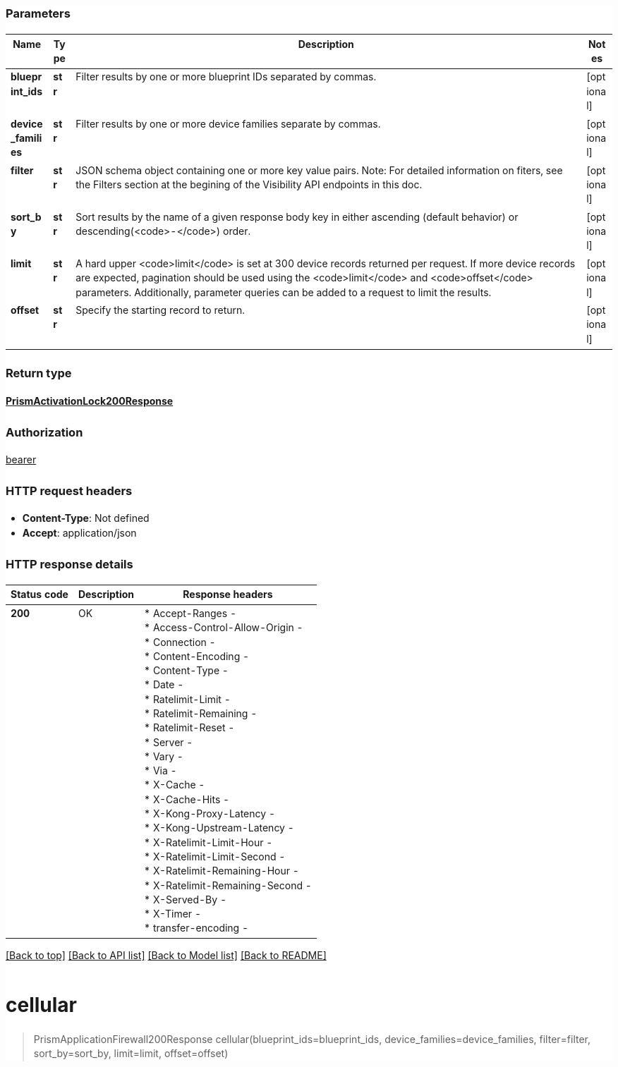 

### Parameters


Name | Type | Description  | Notes
------------- | ------------- | ------------- | -------------
 **blueprint_ids** | **str**| Filter results by one or more blueprint IDs separated by commas. | [optional] 
 **device_families** | **str**| Filter results by one or more device families separate by commas. | [optional] 
 **filter** | **str**| JSON schema object containing one or more key value pairs. Note: For detailed information on fiters, see the Filters section at the begining of the Visibility API endpoints in this doc. | [optional] 
 **sort_by** | **str**| Sort results by the name of a given response body key in either ascending (default behavior) or descending(&lt;code&gt;-&lt;/code&gt;) order. | [optional] 
 **limit** | **str**| A hard upper &lt;code&gt;limit&lt;/code&gt; is set at 300 device records returned per request. If more device records are expected, pagination should be used using the &lt;code&gt;limit&lt;/code&gt; and &lt;code&gt;offset&lt;/code&gt; parameters. Additionally, parameter queries can be added to a request to limit the results. | [optional] 
 **offset** | **str**| Specify the starting record to return. | [optional] 

### Return type

[**PrismActivationLock200Response**](PrismActivationLock200Response.md)

### Authorization

[bearer](../README.md#bearer)

### HTTP request headers

 - **Content-Type**: Not defined
 - **Accept**: application/json

### HTTP response details

| Status code | Description | Response headers |
|-------------|-------------|------------------|
**200** | OK |  * Accept-Ranges -  <br>  * Access-Control-Allow-Origin -  <br>  * Connection -  <br>  * Content-Encoding -  <br>  * Content-Type -  <br>  * Date -  <br>  * Ratelimit-Limit -  <br>  * Ratelimit-Remaining -  <br>  * Ratelimit-Reset -  <br>  * Server -  <br>  * Vary -  <br>  * Via -  <br>  * X-Cache -  <br>  * X-Cache-Hits -  <br>  * X-Kong-Proxy-Latency -  <br>  * X-Kong-Upstream-Latency -  <br>  * X-Ratelimit-Limit-Hour -  <br>  * X-Ratelimit-Limit-Second -  <br>  * X-Ratelimit-Remaining-Hour -  <br>  * X-Ratelimit-Remaining-Second -  <br>  * X-Served-By -  <br>  * X-Timer -  <br>  * transfer-encoding -  <br>  |

[[Back to top]](#) [[Back to API list]](../README.md#documentation-for-api-endpoints) [[Back to Model list]](../README.md#documentation-for-models) [[Back to README]](../README.md)

# **cellular**
> PrismApplicationFirewall200Response cellular(blueprint_ids=blueprint_ids, device_families=device_families, filter=filter, sort_by=sort_by, limit=limit, offset=offset)
